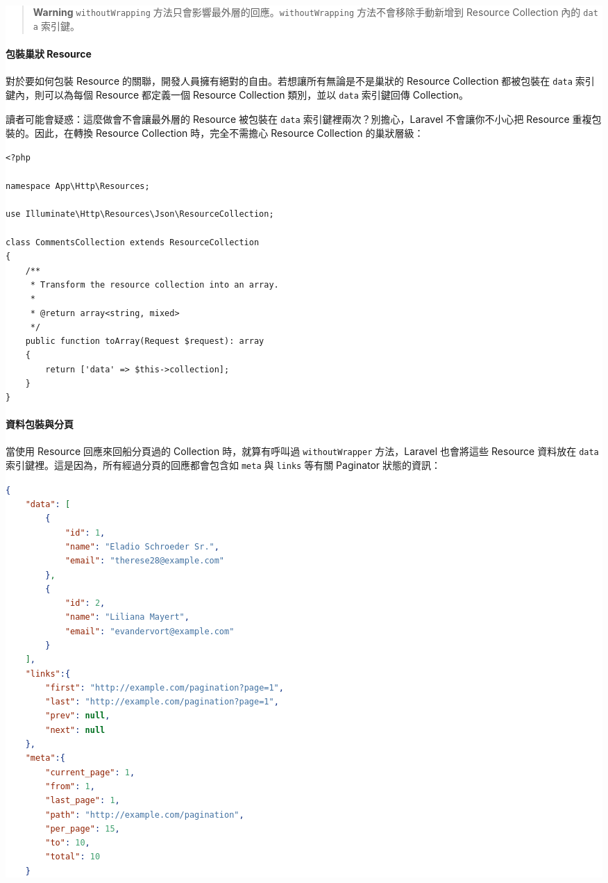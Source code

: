 > **Warning** `withoutWrapping` 方法只會影響最外層的回應。`withoutWrapping` 方法不會移除手動新增到 Resource Collection 內的 `data` 索引鍵。

<a name="wrapping-nested-resources"></a>

#### 包裝巢狀 Resource

對於要如何包裝 Resource 的關聯，開發人員擁有絕對的自由。若想讓所有無論是不是巢狀的 Resource Collection 都被包裝在 `data` 索引鍵內，則可以為每個 Resource 都定義一個 Resource Collection 類別，並以 `data` 索引鍵回傳 Collection。

讀者可能會疑惑：這麼做會不會讓最外層的 Resource 被包裝在 `data` 索引鍵裡兩次？別擔心，Laravel 不會讓你不小心把 Resource 重複包裝的。因此，在轉換 Resource Collection 時，完全不需擔心 Resource Collection 的巢狀層級：

    <?php
    
    namespace App\Http\Resources;
    
    use Illuminate\Http\Resources\Json\ResourceCollection;
    
    class CommentsCollection extends ResourceCollection
    {
        /**
         * Transform the resource collection into an array.
         *
         * @return array<string, mixed>
         */
        public function toArray(Request $request): array
        {
            return ['data' => $this->collection];
        }
    }

<a name="data-wrapping-and-pagination"></a>

#### 資料包裝與分頁

當使用 Resource 回應來回船分頁過的 Collection 時，就算有呼叫過 `withoutWrapper` 方法，Laravel 也會將這些 Resource 資料放在 `data` 索引鍵裡。這是因為，所有經過分頁的回應都會包含如 `meta` 與 `links` 等有關 Paginator 狀態的資訊：

```json
{
    "data": [
        {
            "id": 1,
            "name": "Eladio Schroeder Sr.",
            "email": "therese28@example.com"
        },
        {
            "id": 2,
            "name": "Liliana Mayert",
            "email": "evandervort@example.com"
        }
    ],
    "links":{
        "first": "http://example.com/pagination?page=1",
        "last": "http://example.com/pagination?page=1",
        "prev": null,
        "next": null
    },
    "meta":{
        "current_page": 1,
        "from": 1,
        "last_page": 1,
        "path": "http://example.com/pagination",
        "per_page": 15,
        "to": 10,
        "total": 10
    }
```